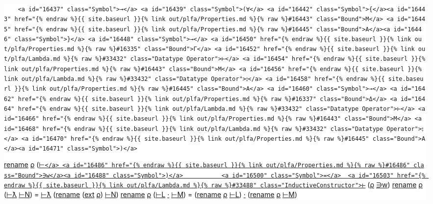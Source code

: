         <a id="16437" class="Symbol">→</a> <a id="16439" class="Symbol">(∀</a> <a id="16442" class="Symbol">{</a><a id="16443" href="{% endraw %}{{ site.baseurl }}{% link out/plfa/Properties.md %}{% raw %}#16443" class="Bound">M</a> <a id="16445" href="{% endraw %}{{ site.baseurl }}{% link out/plfa/Properties.md %}{% raw %}#16445" class="Bound">A</a><a id="16446" class="Symbol">}</a> <a id="16448" class="Symbol">→</a> <a id="16450" href="{% endraw %}{{ site.baseurl }}{% link out/plfa/Properties.md %}{% raw %}#16335" class="Bound">Γ</a> <a id="16452" href="{% endraw %}{{ site.baseurl }}{% link out/plfa/Lambda.md %}{% raw %}#33432" class="Datatype Operator">⊢</a> <a id="16454" href="{% endraw %}{{ site.baseurl }}{% link out/plfa/Properties.md %}{% raw %}#16443" class="Bound">M</a> <a id="16456" href="{% endraw %}{{ site.baseurl }}{% link out/plfa/Lambda.md %}{% raw %}#33432" class="Datatype Operator">⦂</a> <a id="16458" href="{% endraw %}{{ site.baseurl }}{% link out/plfa/Properties.md %}{% raw %}#16445" class="Bound">A</a> <a id="16460" class="Symbol">→</a> <a id="16462" href="{% endraw %}{{ site.baseurl }}{% link out/plfa/Properties.md %}{% raw %}#16337" class="Bound">Δ</a> <a id="16464" href="{% endraw %}{{ site.baseurl }}{% link out/plfa/Lambda.md %}{% raw %}#33432" class="Datatype Operator">⊢</a> <a id="16466" href="{% endraw %}{{ site.baseurl }}{% link out/plfa/Properties.md %}{% raw %}#16443" class="Bound">M</a> <a id="16468" href="{% endraw %}{{ site.baseurl }}{% link out/plfa/Lambda.md %}{% raw %}#33432" class="Datatype Operator">⦂</a> <a id="16470" href="{% endraw %}{{ site.baseurl }}{% link out/plfa/Properties.md %}{% raw %}#16445" class="Bound">A</a><a id="16471" class="Symbol">)</a>
<a id="16473" href="{% endraw %}{{ site.baseurl }}{% link out/plfa/Properties.md %}{% raw %}#16323" class="Function">rename</a> <a id="16480" href="{% endraw %}{{ site.baseurl }}{% link out/plfa/Properties.md %}{% raw %}#16480" class="Bound">ρ</a> <a id="16482" class="Symbol">(</a><a id="16483" href="{% endraw %}{{ site.baseurl }}{% link out/plfa/Lambda.md %}{% raw %}#33488" class="InductiveConstructor">⊢`</a> <a id="16486" href="{% endraw %}{{ site.baseurl }}{% link out/plfa/Properties.md %}{% raw %}#16486" class="Bound">∋w</a><a id="16488" class="Symbol">)</a>           <a id="16500" class="Symbol">=</a>  <a id="16503" href="{% endraw %}{{ site.baseurl }}{% link out/plfa/Lambda.md %}{% raw %}#33488" class="InductiveConstructor">⊢`</a> <a id="16506" class="Symbol">(</a><a id="16507" href="{% endraw %}{{ site.baseurl }}{% link out/plfa/Properties.md %}{% raw %}#16480" class="Bound">ρ</a> <a id="16509" href="{% endraw %}{{ site.baseurl }}{% link out/plfa/Properties.md %}{% raw %}#16486" class="Bound">∋w</a><a id="16511" class="Symbol">)</a>
<a id="16513" href="{% endraw %}{{ site.baseurl }}{% link out/plfa/Properties.md %}{% raw %}#16323" class="Function">rename</a> <a id="16520" href="{% endraw %}{{ site.baseurl }}{% link out/plfa/Properties.md %}{% raw %}#16520" class="Bound">ρ</a> <a id="16522" class="Symbol">(</a><a id="16523" href="{% endraw %}{{ site.baseurl }}{% link out/plfa/Lambda.md %}{% raw %}#33570" class="InductiveConstructor">⊢ƛ</a> <a id="16526" href="{% endraw %}{{ site.baseurl }}{% link out/plfa/Properties.md %}{% raw %}#16526" class="Bound">⊢N</a><a id="16528" class="Symbol">)</a>           <a id="16540" class="Symbol">=</a>  <a id="16543" href="{% endraw %}{{ site.baseurl }}{% link out/plfa/Lambda.md %}{% raw %}#33570" class="InductiveConstructor">⊢ƛ</a> <a id="16546" class="Symbol">(</a><a id="16547" href="{% endraw %}{{ site.baseurl }}{% link out/plfa/Properties.md %}{% raw %}#16323" class="Function">rename</a> <a id="16554" class="Symbol">(</a><a id="16555" href="{% endraw %}{{ site.baseurl }}{% link out/plfa/Properties.md %}{% raw %}#15244" class="Function">ext</a> <a id="16559" href="{% endraw %}{{ site.baseurl }}{% link out/plfa/Properties.md %}{% raw %}#16520" class="Bound">ρ</a><a id="16560" class="Symbol">)</a> <a id="16562" href="{% endraw %}{{ site.baseurl }}{% link out/plfa/Properties.md %}{% raw %}#16526" class="Bound">⊢N</a><a id="16564" class="Symbol">)</a>
<a id="16566" href="{% endraw %}{{ site.baseurl }}{% link out/plfa/Properties.md %}{% raw %}#16323" class="Function">rename</a> <a id="16573" href="{% endraw %}{{ site.baseurl }}{% link out/plfa/Properties.md %}{% raw %}#16573" class="Bound">ρ</a> <a id="16575" class="Symbol">(</a><a id="16576" href="{% endraw %}{{ site.baseurl }}{% link out/plfa/Properties.md %}{% raw %}#16576" class="Bound">⊢L</a> <a id="16579" href="{% endraw %}{{ site.baseurl }}{% link out/plfa/Lambda.md %}{% raw %}#33677" class="InductiveConstructor Operator">·</a> <a id="16581" href="{% endraw %}{{ site.baseurl }}{% link out/plfa/Properties.md %}{% raw %}#16581" class="Bound">⊢M</a><a id="16583" class="Symbol">)</a>         <a id="16593" class="Symbol">=</a>  <a id="16596" class="Symbol">(</a><a id="16597" href="{% endraw %}{{ site.baseurl }}{% link out/plfa/Properties.md %}{% raw %}#16323" class="Function">rename</a> <a id="16604" href="{% endraw %}{{ site.baseurl }}{% link out/plfa/Properties.md %}{% raw %}#16573" class="Bound">ρ</a> <a id="16606" href="{% endraw %}{{ site.baseurl }}{% link out/plfa/Properties.md %}{% raw %}#16576" class="Bound">⊢L</a><a id="16608" class="Symbol">)</a> <a id="16610" href="{% endraw %}{{ site.baseurl }}{% link out/plfa/Lambda.md %}{% raw %}#33677" class="InductiveConstructor Operator">·</a> <a id="16612" class="Symbol">(</a><a id="16613" href="{% endraw %}{{ site.baseurl }}{% link out/plfa/Properties.md %}{% raw %}#16323" class="Function">rename</a> <a id="16620" href="{% endraw %}{{ site.baseurl }}{% link out/plfa/Properties.md %}{% raw %}#16573" class="Bound">ρ</a> <a id="16622" href="{% endraw %}{{ site.baseurl }}{% link out/plfa/Properties.md %}{% raw %}#16581" class="Bound">⊢M</a><a id="16624" class="Symbol">)</a>
